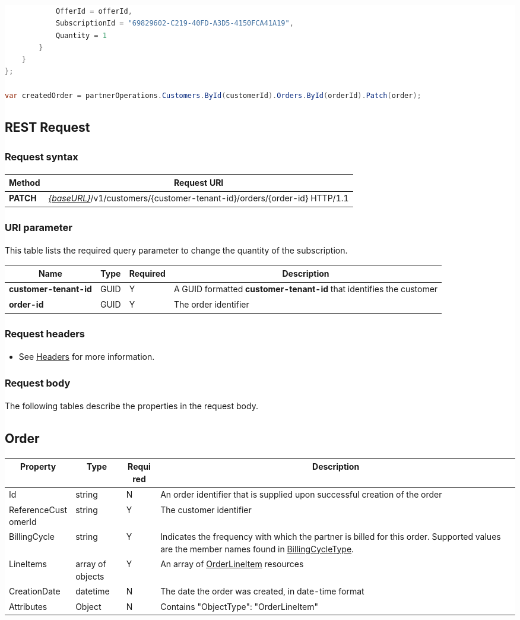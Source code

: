 ``` csharp
            OfferId = offerId,
            SubscriptionId = "69829602-C219-40FD-A3D5-4150FCA41A19",
            Quantity = 1
        }
    }
};

var createdOrder = partnerOperations.Customers.ById(customerId).Orders.ById(orderId).Patch(order);
```

## REST Request

### Request syntax

| Method    | Request URI                                                                                             |
|-----------|---------------------------------------------------------------------------------------------------------|
| **PATCH** | [*{baseURL}*](partner-center-rest-urls.md)/v1/customers/{customer-tenant-id}/orders/{order-id} HTTP/1.1 |

### URI parameter

This table lists the required query parameter to change the quantity of the subscription.

| Name                   | Type | Required | Description                                                          |  
|------------------------|------|----------|----------------------------------------------------------------------|  
| **customer-tenant-id** | GUID |    Y     | A GUID formatted **customer-tenant-id** that identifies the customer |  
| **order-id**           | GUID |    Y     | The order identifier                                                 |  

### Request headers

- See [Headers](headers.md) for more information.

### Request body

The following tables describe the properties in the request body.

## Order

| Property           | Type             | Required | Description                                                                |
|--------------------|------------------|----------|----------------------------------------------------------------------------|
| Id                 | string           |    N     | An order identifier that is supplied upon successful creation of the order |
|ReferenceCustomerId | string           |    Y     | The customer identifier                                                    |
| BillingCycle       | string           |    Y     | Indicates the frequency with which the partner is billed for this order. Supported values are the member names found in [BillingCycleType](product-resources.md#billingcycletype). |
| LineItems          | array of objects |    Y     | An array of [OrderLineItem](#orderlineitem) resources                      |
| CreationDate       | datetime         |    N     | The date the order was created, in date-time format                        |
| Attributes         | Object           |    N     | Contains "ObjectType": "OrderLineItem"                                     |

